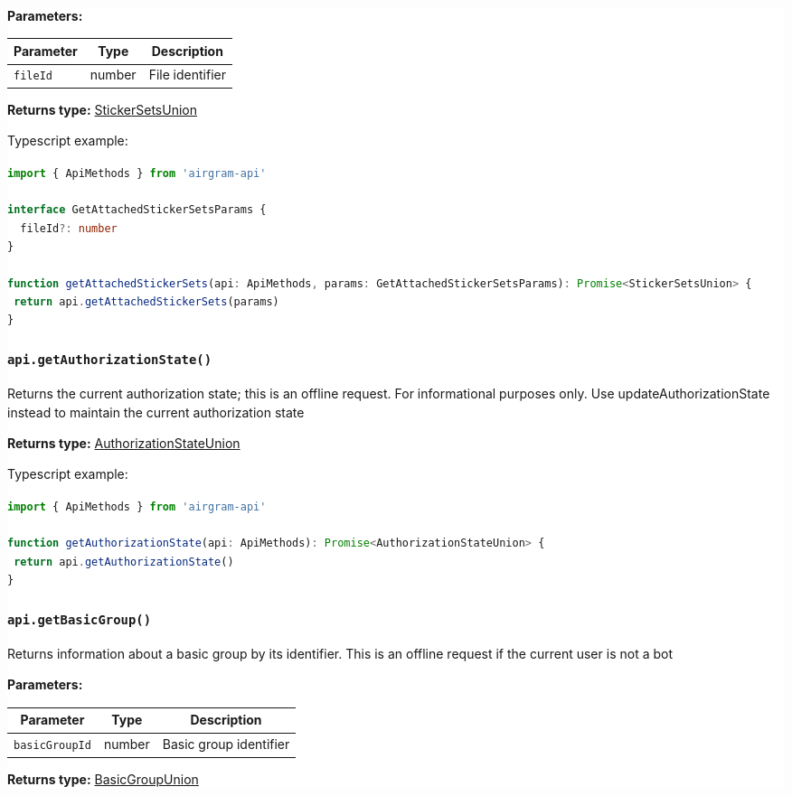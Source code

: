 
**Parameters:**

| Parameter | Type | Description |
| ---- | ---- | ---- |
| `fileId` | number | File identifier |


**Returns type:** [StickerSetsUnion](./td-outputs.md#stickersetsunion)


Typescript example:
```typescript
import { ApiMethods } from 'airgram-api'

interface GetAttachedStickerSetsParams {
  fileId?: number
}

function getAttachedStickerSets(api: ApiMethods, params: GetAttachedStickerSetsParams): Promise<StickerSetsUnion> {
 return api.getAttachedStickerSets(params)
}
```


### `api.getAuthorizationState()`
Returns the current authorization state; this is an offline request. For informational purposes only. Use updateAuthorizationState instead to maintain the current authorization state




**Returns type:** [AuthorizationStateUnion](./td-outputs.md#authorizationstateunion)


Typescript example:
```typescript
import { ApiMethods } from 'airgram-api'

function getAuthorizationState(api: ApiMethods): Promise<AuthorizationStateUnion> {
 return api.getAuthorizationState()
}
```


### `api.getBasicGroup()`
Returns information about a basic group by its identifier. This is an offline request if the current user is not a bot


**Parameters:**

| Parameter | Type | Description |
| ---- | ---- | ---- |
| `basicGroupId` | number | Basic group identifier |


**Returns type:** [BasicGroupUnion](./td-outputs.md#basicgroupunion)

